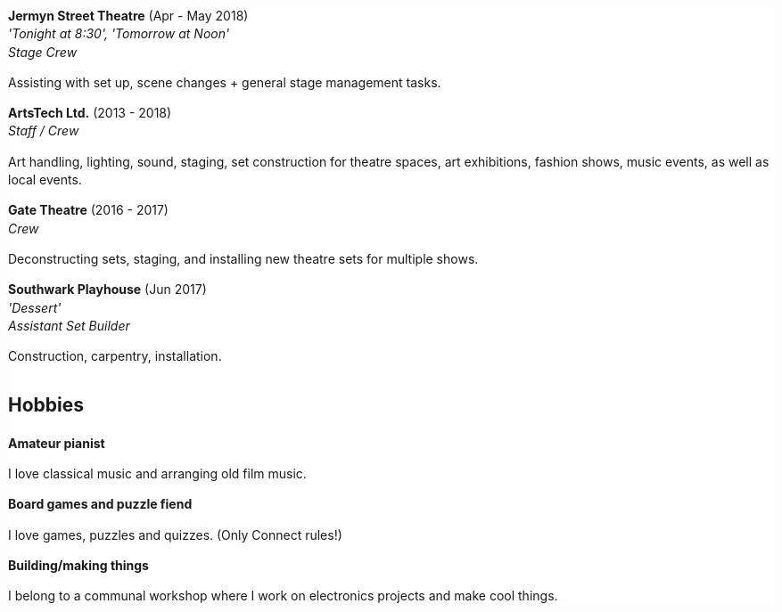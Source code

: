 **Jermyn Street Theatre** (Apr - May 2018)  
*'Tonight at 8:30', 'Tomorrow at Noon'*  
*Stage Crew*

Assisting with set up, scene changes + general stage management tasks.

**ArtsTech Ltd.** (2013 - 2018)  
*Staff / Crew* 

Art handling, lighting, sound, staging, set construction for theatre spaces, art exhibitions, fashion shows, music events, as well as local events. 

**Gate Theatre** (2016 - 2017)  
*Crew*

Deconstructing sets, staging, and installing new theatre sets for multiple shows.

**Southwark Playhouse** (Jun 2017)  
*'Dessert'*  
*Assistant Set Builder*

Construction, carpentry, installation.



## Hobbies

**Amateur pianist**  

I love classical music and arranging old film music.

**Board games and puzzle fiend**  

I love games, puzzles and quizzes. (Only Connect rules!)

**Building/making things**  

I belong to a communal workshop where I work on electronics projects and make cool things.

